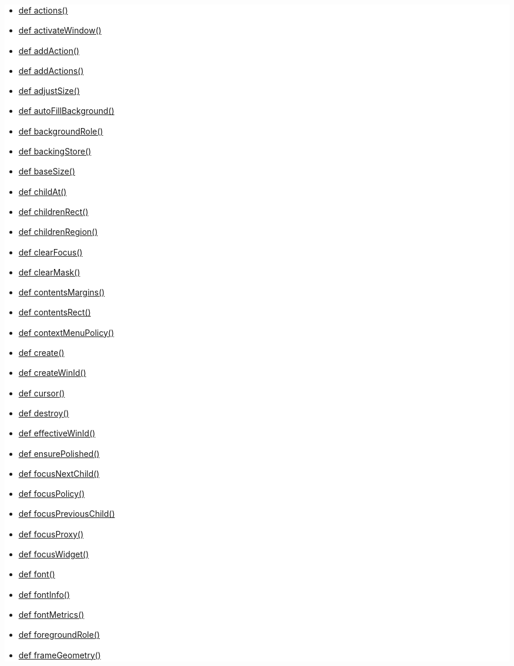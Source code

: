 - [def actions()](#actions)

- [def activateWindow()](#activatewindow)

- [def addAction()](#addactionaction)

- [def addActions()](#addactionsactions)

- [def adjustSize()](#adjustsize)

- [def autoFillBackground()](#autofillbackground)

- [def backgroundRole()](#backgroundrole)

- [def backingStore()](#backingstore)

- [def baseSize()](#basesize)

- [def childAt()](#childatp)

- [def childrenRect()](#childrenrect)

- [def childrenRegion()](#childrenregion)

- [def clearFocus()](#clearfocus)

- [def clearMask()](#clearmask)

- [def contentsMargins()](#contentsmargins)

- [def contentsRect()](#contentsrect)

- [def contextMenuPolicy()](#contextmenupolicy)

- [def create()](#createarg__10-initializewindowtrue-destroyoldwindowtrue)

- [def createWinId()](#createwinid)

- [def cursor()](#cursor)

- [def destroy()](#destroydestroywindowtrue-destroysubwindowstrue)

- [def effectiveWinId()](#effectivewinid)

- [def ensurePolished()](#ensurepolished)

- [def focusNextChild()](#focusnextchild)

- [def focusPolicy()](#focuspolicy)

- [def focusPreviousChild()](#focuspreviouschild)

- [def focusProxy()](#focusproxy)

- [def focusWidget()](#focuswidget)

- [def font()](#font)

- [def fontInfo()](#fontinfo)

- [def fontMetrics()](#fontmetrics)

- [def foregroundRole()](#foregroundrole)

- [def frameGeometry()](#framegeometry)
